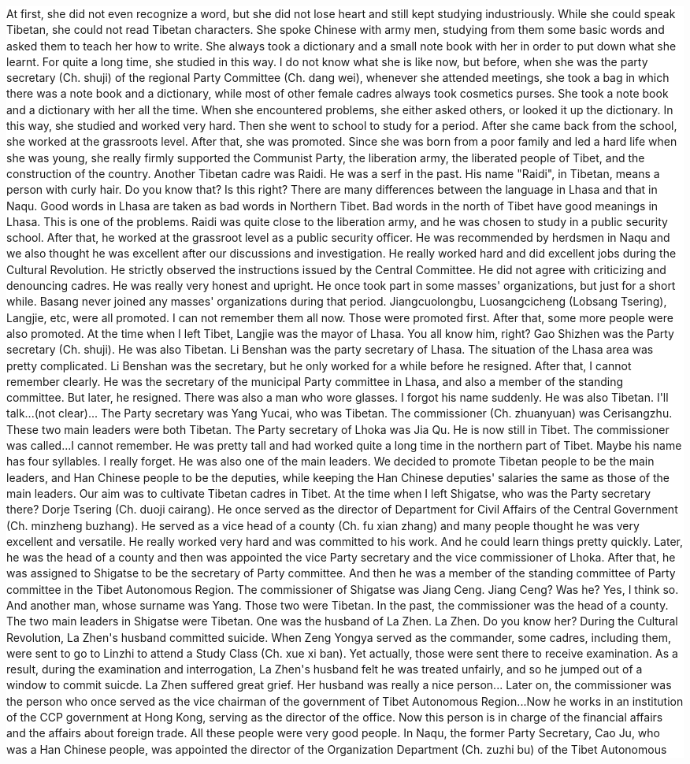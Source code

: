 At first, she did not even recognize a word, but she did not lose heart and still kept studying industriously. While she could speak Tibetan, she could not read Tibetan characters. She spoke Chinese with army men, studying from them some basic words and asked them to teach her how to write. She always took a dictionary and a small note book with her in order to put down what she learnt. For quite a long time, she studied in this way. I do not know what she is like now, but before, when she was the party secretary (Ch. shuji) of the regional Party Committee (Ch. dang wei), whenever she attended meetings, she took a bag in which there was a note book and a dictionary, while most of other female cadres always took cosmetics purses. She took a note book and a dictionary with her all the time. When she encountered problems, she either asked others, or looked it up the dictionary. In this way, she studied and worked very hard. Then she went to school to study for a period. After she came back from the school, she worked at the grassroots level. After that, she was promoted. Since she was born from a poor family and led a hard life when she was young, she really firmly supported the Communist Party, the liberation army, the liberated people of Tibet, and the construction of the country. Another Tibetan cadre was Raidi. He was a serf in the past. His name "Raidi", in Tibetan, means a person with curly hair. Do you know that? Is this right? There are many differences between the language in Lhasa and that in Naqu. Good words in Lhasa are taken as bad words in Northern Tibet. Bad words in the north of Tibet have good meanings in Lhasa. This is one of the problems. Raidi was quite close to the liberation army, and he was chosen to study in a public security school. After that, he worked at the grassroot level as a public security officer. He was recommended by herdsmen in Naqu and we also thought he was excellent after our discussions and investigation. He really worked hard and did excellent jobs during the Cultural Revolution. He strictly observed the instructions issued by the Central Committee. He did not agree with criticizing and denouncing cadres. He was really very honest and upright. He once took part in some masses' organizations, but just for a short while. Basang never joined any masses' organizations during that period. Jiangcuolongbu, Luosangcicheng (Lobsang Tsering), Langjie, etc, were all promoted. I can not remember them all now. Those were promoted first. After that, some more people were also promoted. At the time when I left Tibet, Langjie was the mayor of Lhasa. You all know him, right? Gao Shizhen was the Party secretary (Ch. shuji). He was also Tibetan. Li Benshan was the party secretary of Lhasa. The situation of the Lhasa area was pretty complicated. Li Benshan was the secretary, but he only worked for a while before he resigned. After that, I cannot remember clearly. He was the secretary of the municipal Party committee in Lhasa, and also a member of the standing committee. But later, he resigned. There was also a man who wore glasses. I forgot his name suddenly. He was also Tibetan. I'll talk...(not clear)... The Party secretary was Yang Yucai, who was Tibetan. The commissioner (Ch. zhuanyuan) was Cerisangzhu. These two main leaders were both Tibetan. The Party secretary of Lhoka was Jia Qu. He is now still in Tibet. The commissioner was called...I cannot remember. He was pretty tall and had worked quite a long time in the northern part of Tibet. Maybe his name has four syllables. I really forget. He was also one of the main leaders. We decided to promote Tibetan people to be the main leaders, and Han Chinese people to be the deputies, while keeping the Han Chinese deputies' salaries the same as those of the main leaders. Our aim was to cultivate Tibetan cadres in Tibet. At the time when I left Shigatse, who was the Party secretary there? Dorje Tsering (Ch. duoji cairang). He once served as the director of Department for Civil Affairs of the Central Government (Ch. minzheng buzhang). He served as a vice head of a county (Ch. fu xian zhang) and many people thought he was very excellent and versatile. He really worked very hard and was committed to his work. And he could learn things pretty quickly. Later, he was the head of a county and then was appointed the vice Party secretary and the vice commissioner of Lhoka. After that, he was assigned to Shigatse to be the secretary of Party committee. And then he was a member of the standing committee of Party committee in the Tibet Autonomous Region. The commissioner of Shigatse was Jiang Ceng. Jiang Ceng? Was he? Yes, I think so. And another man, whose surname was Yang. Those two were Tibetan. In the past, the commissioner was the head of a county. The two main leaders in Shigatse were Tibetan. One was the husband of La Zhen. La Zhen. Do you know her? During the Cultural Revolution, La Zhen's husband committed suicide. When Zeng Yongya served as the commander, some cadres, including them, were sent to go to Linzhi to attend a Study Class (Ch. xue xi ban). Yet actually, those were sent there to receive examination. As a result, during the examination and interrogation, La Zhen's husband felt he was treated unfairly, and so he jumped out of a window to commit suicde. La Zhen suffered great grief. Her husband was really a nice person... Later on, the commissioner was the person who once served as the vice chairman of the government of Tibet Autonomous Region...Now he works in an institution of the CCP government at Hong Kong, serving as the director of the office. Now this person is in charge of the financial affairs and the affairs about foreign trade. All these people were very good people. In Naqu, the former Party Secretary, Cao Ju, who was a Han Chinese people, was appointed the director of the Organization Department (Ch. zuzhi bu) of the Tibet Autonomous